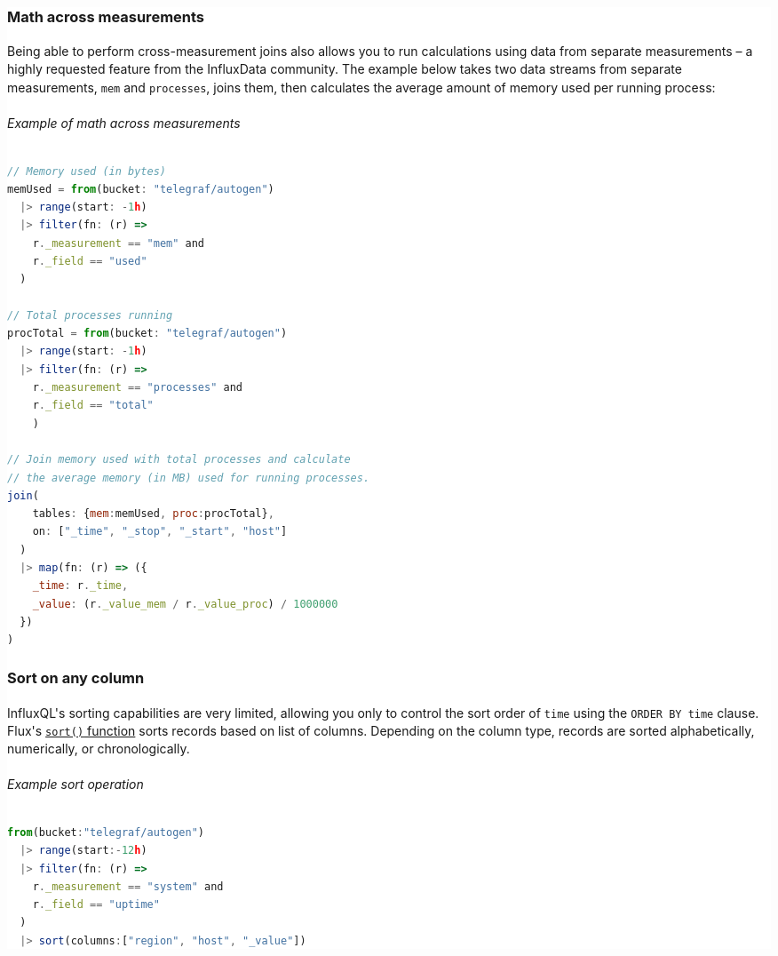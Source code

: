 ### Math across measurements
Being able to perform cross-measurement joins also allows you to run calculations using
data from separate measurements – a highly requested feature from the InfluxData community.
The example below takes two data streams from separate measurements, `mem` and `processes`,
joins them, then calculates the average amount of memory used per running process:

###### Example of math across measurements
```js
// Memory used (in bytes)
memUsed = from(bucket: "telegraf/autogen")
  |> range(start: -1h)
  |> filter(fn: (r) =>
    r._measurement == "mem" and
    r._field == "used"
  )

// Total processes running
procTotal = from(bucket: "telegraf/autogen")
  |> range(start: -1h)
  |> filter(fn: (r) =>
    r._measurement == "processes" and
    r._field == "total"
    )

// Join memory used with total processes and calculate
// the average memory (in MB) used for running processes.
join(
    tables: {mem:memUsed, proc:procTotal},
    on: ["_time", "_stop", "_start", "host"]
  )
  |> map(fn: (r) => ({
    _time: r._time,
    _value: (r._value_mem / r._value_proc) / 1000000
  })
)
```

### Sort on any column
InfluxQL's sorting capabilities are very limited, allowing you only to control the
sort order of `time` using the `ORDER BY time` clause.
Flux's [`sort()` function](/flux/v0.36/functions/built-in/transformations/sort) sorts records based on list of columns.
Depending on the column type, records are sorted alphabetically, numerically, or chronologically.

###### Example sort operation
```js
from(bucket:"telegraf/autogen")
  |> range(start:-12h)
  |> filter(fn: (r) =>
    r._measurement == "system" and
    r._field == "uptime"
  )
  |> sort(columns:["region", "host", "_value"])
```

